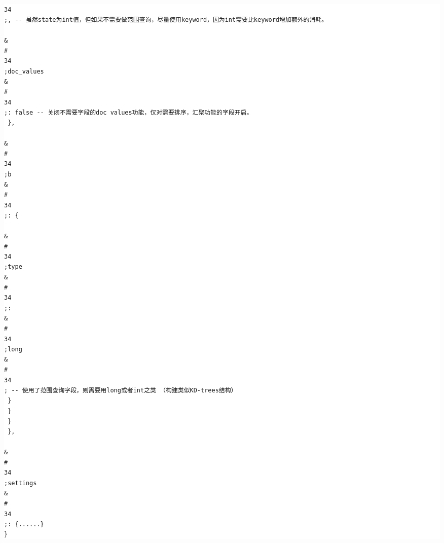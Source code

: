 ```
34
;, -- 虽然state为int值，但如果不需要做范围查询，尽量使用keyword，因为int需要比keyword增加额外的消耗。
 
&
#
34
;doc_values
&
#
34
;: false -- 关闭不需要字段的doc values功能，仅对需要排序，汇聚功能的字段开启。
 },
 
&
#
34
;b
&
#
34
;: {
 
&
#
34
;type
&
#
34
;: 
&
#
34
;long
&
#
34
; -- 使用了范围查询字段，则需要用long或者int之类 （构建类似KD-trees结构）
 }
 }
 }
 },
 
&
#
34
;settings
&
#
34
;: {......}
}
```

